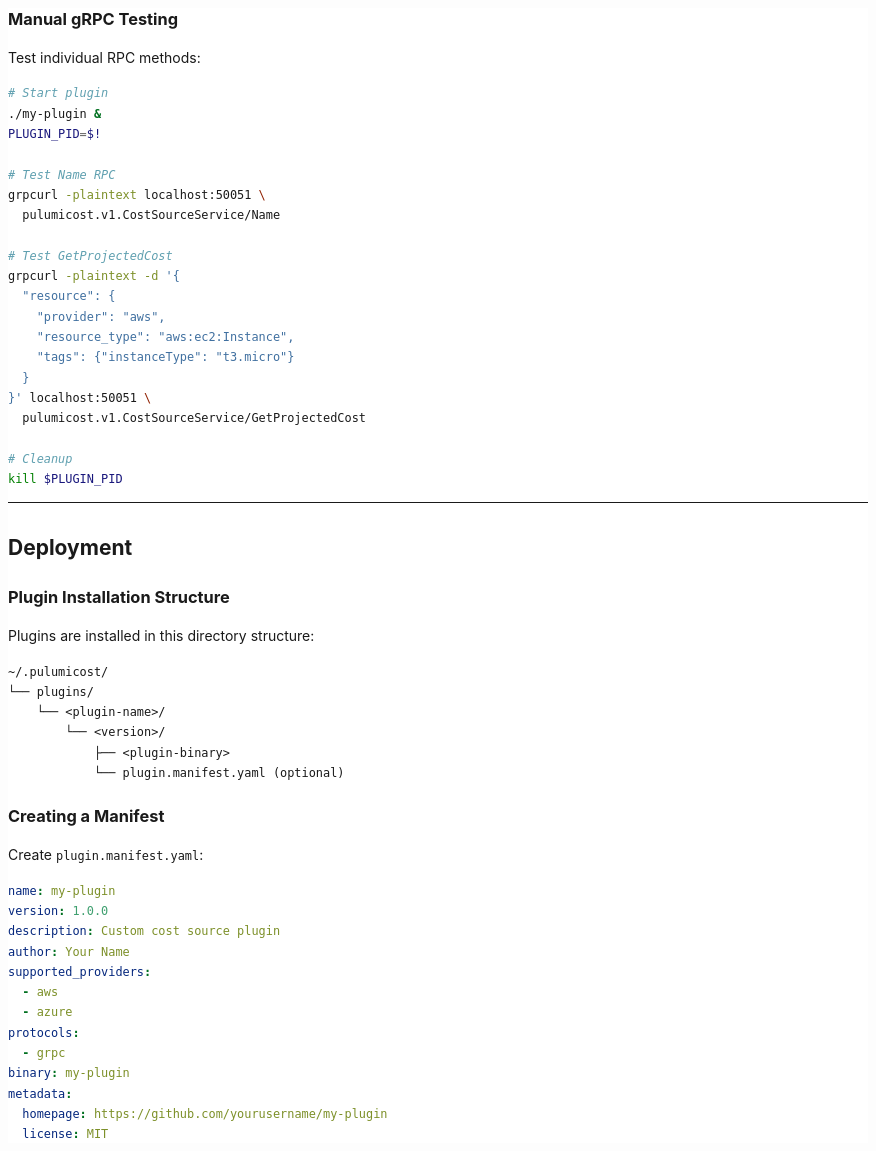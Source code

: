 ### Manual gRPC Testing

Test individual RPC methods:

```bash
# Start plugin
./my-plugin &
PLUGIN_PID=$!

# Test Name RPC
grpcurl -plaintext localhost:50051 \
  pulumicost.v1.CostSourceService/Name

# Test GetProjectedCost
grpcurl -plaintext -d '{
  "resource": {
    "provider": "aws",
    "resource_type": "aws:ec2:Instance",
    "tags": {"instanceType": "t3.micro"}
  }
}' localhost:50051 \
  pulumicost.v1.CostSourceService/GetProjectedCost

# Cleanup
kill $PLUGIN_PID
```

---

## Deployment

### Plugin Installation Structure

Plugins are installed in this directory structure:

```text
~/.pulumicost/
└── plugins/
    └── <plugin-name>/
        └── <version>/
            ├── <plugin-binary>
            └── plugin.manifest.yaml (optional)
```

### Creating a Manifest

Create `plugin.manifest.yaml`:

```yaml
name: my-plugin
version: 1.0.0
description: Custom cost source plugin
author: Your Name
supported_providers:
  - aws
  - azure
protocols:
  - grpc
binary: my-plugin
metadata:
  homepage: https://github.com/yourusername/my-plugin
  license: MIT
```
